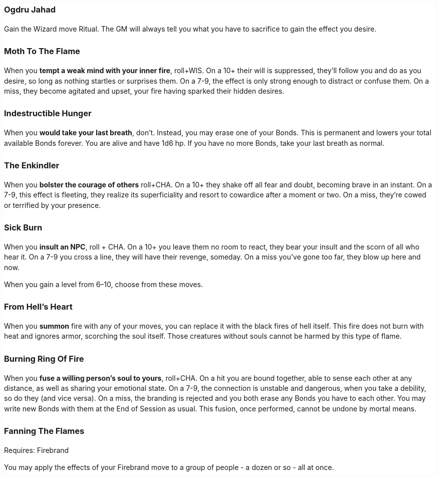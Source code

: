 ### Ogdru Jahad

Gain the Wizard move Ritual. The GM will always tell you what you have to sacrifice to gain the effect you desire.

### Moth To The Flame

When you **tempt a weak mind with your inner fire**, roll+WIS. On a 10+ their will is suppressed, they’ll follow you and do as you desire, so long as nothing startles or surprises them. On a 7-9, the effect is only strong enough to distract or confuse them. On a miss, they become agitated and upset, your fire having sparked their hidden desires.

### Indestructible Hunger

When you **would take your last breath**, don’t. Instead, you may erase one of your Bonds. This is permanent and lowers your total available Bonds forever. You are alive and have 1d6 hp. If you have no more Bonds, take your last breath as normal.

### The Enkindler

When you **bolster the courage of others** roll+CHA. On a 10+ they shake off all fear and doubt, becoming brave in an instant. On a 7-9, this effect is fleeting, they realize its superficiality and resort to cowardice after a moment or two. On a miss, they’re cowed or terrified by your presence.

### Sick Burn

When you **insult an NPC**, roll + CHA. On a 10+ you leave them no room to react, they bear your insult and the scorn of all who hear it. On a 7-9 you cross a line, they will have their revenge, someday. On a miss you've gone too far, they blow up here and now.

When you gain a level from 6–10, choose from these moves.

### From Hell’s Heart

When you **summon** fire with any of your moves, you can replace it with the black fires of hell itself. This fire does not burn with heat and ignores armor, scorching the soul itself. Those creatures without souls cannot be harmed by this type of flame.

### Burning Ring Of Fire

When you **fuse a willing person’s soul to yours**, roll+CHA. On a hit you are bound together, able to sense each other at any distance, as well as sharing your emotional state. On a 7-9, the connection is unstable and dangerous, when you take a debility, so do they (and vice versa). On a miss, the branding is rejected and you both erase any Bonds you have to each other. You may write new Bonds with them at the End of Session as usual. This fusion, once performed, cannot be undone by mortal means.

### Fanning The Flames

Requires: Firebrand

You may apply the effects of your Firebrand move to a group of people - a dozen or so - all at once.
